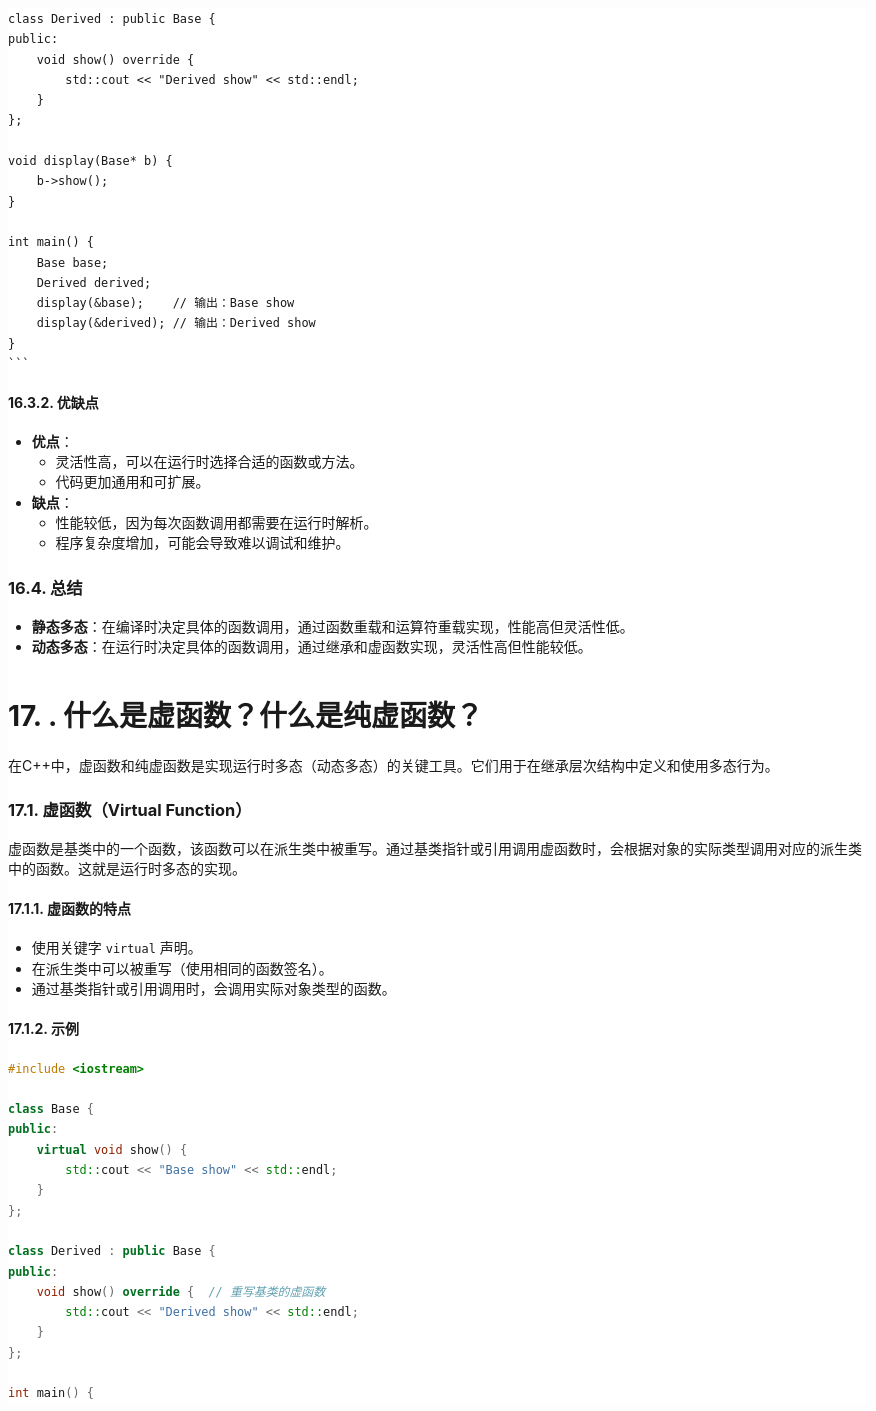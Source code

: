     class Derived : public Base {
    public:
        void show() override {
            std::cout << "Derived show" << std::endl;
        }
    };

    void display(Base* b) {
        b->show();
    }

    int main() {
        Base base;
        Derived derived;
        display(&base);    // 输出：Base show
        display(&derived); // 输出：Derived show
    }
    ```

#### 16.3.2. 优缺点
- **优点**：
  - 灵活性高，可以在运行时选择合适的函数或方法。
  - 代码更加通用和可扩展。
- **缺点**：
  - 性能较低，因为每次函数调用都需要在运行时解析。
  - 程序复杂度增加，可能会导致难以调试和维护。

### 16.4. 总结

- **静态多态**：在编译时决定具体的函数调用，通过函数重载和运算符重载实现，性能高但灵活性低。
- **动态多态**：在运行时决定具体的函数调用，通过继承和虚函数实现，灵活性高但性能较低。

# 17. . 什么是虚函数？什么是纯虚函数？
在C++中，虚函数和纯虚函数是实现运行时多态（动态多态）的关键工具。它们用于在继承层次结构中定义和使用多态行为。

### 17.1. 虚函数（Virtual Function）

虚函数是基类中的一个函数，该函数可以在派生类中被重写。通过基类指针或引用调用虚函数时，会根据对象的实际类型调用对应的派生类中的函数。这就是运行时多态的实现。

#### 17.1.1. 虚函数的特点

- 使用关键字 `virtual` 声明。
- 在派生类中可以被重写（使用相同的函数签名）。
- 通过基类指针或引用调用时，会调用实际对象类型的函数。

#### 17.1.2. 示例
```cpp
#include <iostream>

class Base {
public:
    virtual void show() {
        std::cout << "Base show" << std::endl;
    }
};

class Derived : public Base {
public:
    void show() override {  // 重写基类的虚函数
        std::cout << "Derived show" << std::endl;
    }
};

int main() {
```